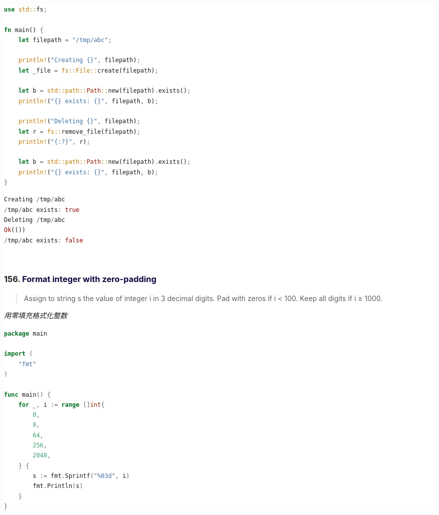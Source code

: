 ```rust
use std::fs;

fn main() {
    let filepath = "/tmp/abc";

    println!("Creating {}", filepath);
    let _file = fs::File::create(filepath);

    let b = std::path::Path::new(filepath).exists();
    println!("{} exists: {}", filepath, b);

    println!("Deleting {}", filepath);
    let r = fs::remove_file(filepath);
    println!("{:?}", r);

    let b = std::path::Path::new(filepath).exists();
    println!("{} exists: {}", filepath, b);
}
```

```rust
Creating /tmp/abc
/tmp/abc exists: true
Deleting /tmp/abc
Ok(())
/tmp/abc exists: false
```

<br>

### 156. <font color="0c0a3e">Format integer with zero-padding</font>

> Assign to string s the value of integer i in 3 decimal digits. Pad with zeros if i < 100. Keep all digits if i ≥ 1000.


*用零填充格式化整数*

```go
package main

import (
	"fmt"
)

func main() {
	for _, i := range []int{
		0,
		8,
		64,
		256,
		2048,
	} {
		s := fmt.Sprintf("%03d", i)
		fmt.Println(s)
	}
}

```
